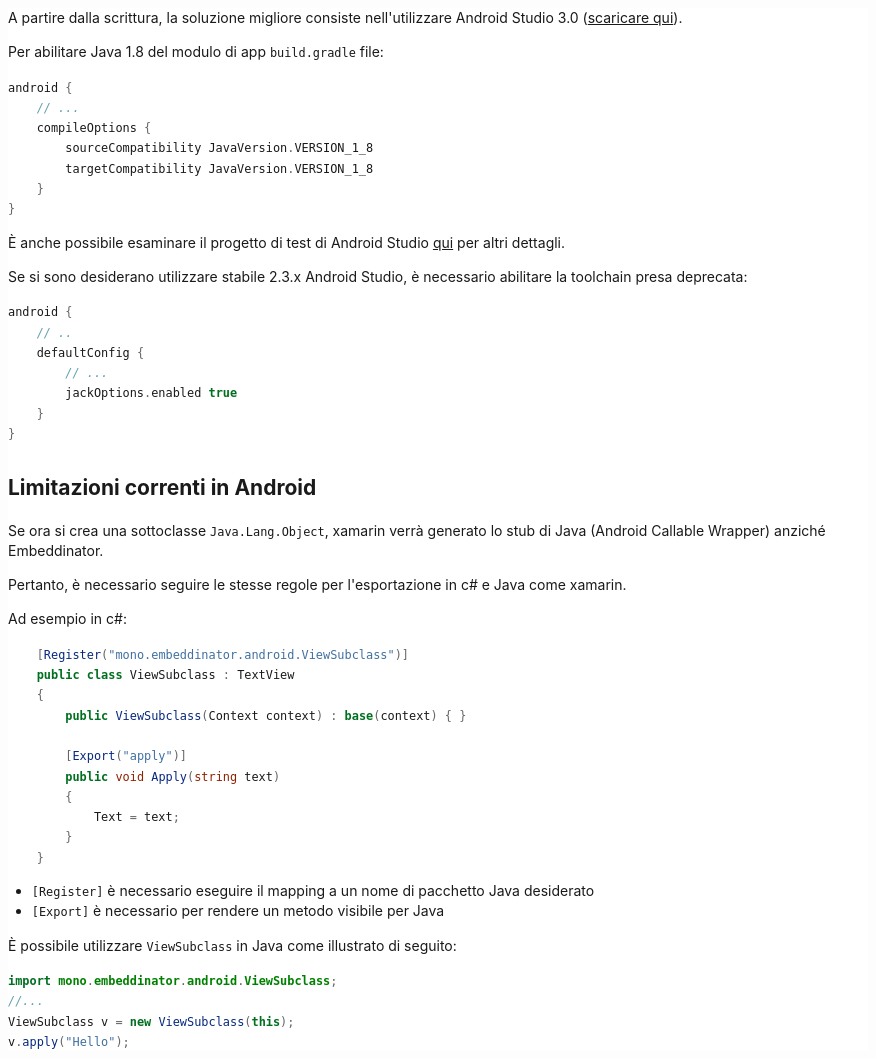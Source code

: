 A partire dalla scrittura, la soluzione migliore consiste nell'utilizzare Android Studio 3.0 ([scaricare qui](https://developer.android.com/studio/index.html)).

Per abilitare Java 1.8 del modulo di app `build.gradle` file:
```groovy
android {
    // ...
    compileOptions {
        sourceCompatibility JavaVersion.VERSION_1_8
        targetCompatibility JavaVersion.VERSION_1_8
    }
}
```
È anche possibile esaminare il progetto di test di Android Studio [qui](https://github.com/mono/Embeddinator-4000/blob/master/tests/android/app/build.gradle) per altri dettagli.

Se si sono desiderano utilizzare stabile 2.3.x Android Studio, è necessario abilitare la toolchain presa deprecata:
```groovy
android {
    // ..
    defaultConfig {
        // ...
        jackOptions.enabled true
    }
}
```

## <a name="current-limitations-on-android"></a>Limitazioni correnti in Android

Se ora si crea una sottoclasse `Java.Lang.Object`, xamarin verrà generato lo stub di Java (Android Callable Wrapper) anziché Embeddinator.

Pertanto, è necessario seguire le stesse regole per l'esportazione in c# e Java come xamarin.

Ad esempio in c#:
```csharp
    [Register("mono.embeddinator.android.ViewSubclass")]
    public class ViewSubclass : TextView
    {
        public ViewSubclass(Context context) : base(context) { }

        [Export("apply")]
        public void Apply(string text)
        {
            Text = text;
        }
    }
```

* `[Register]` è necessario eseguire il mapping a un nome di pacchetto Java desiderato
* `[Export]` è necessario per rendere un metodo visibile per Java

È possibile utilizzare `ViewSubclass` in Java come illustrato di seguito:
```java
import mono.embeddinator.android.ViewSubclass;
//...
ViewSubclass v = new ViewSubclass(this);
v.apply("Hello");
```
